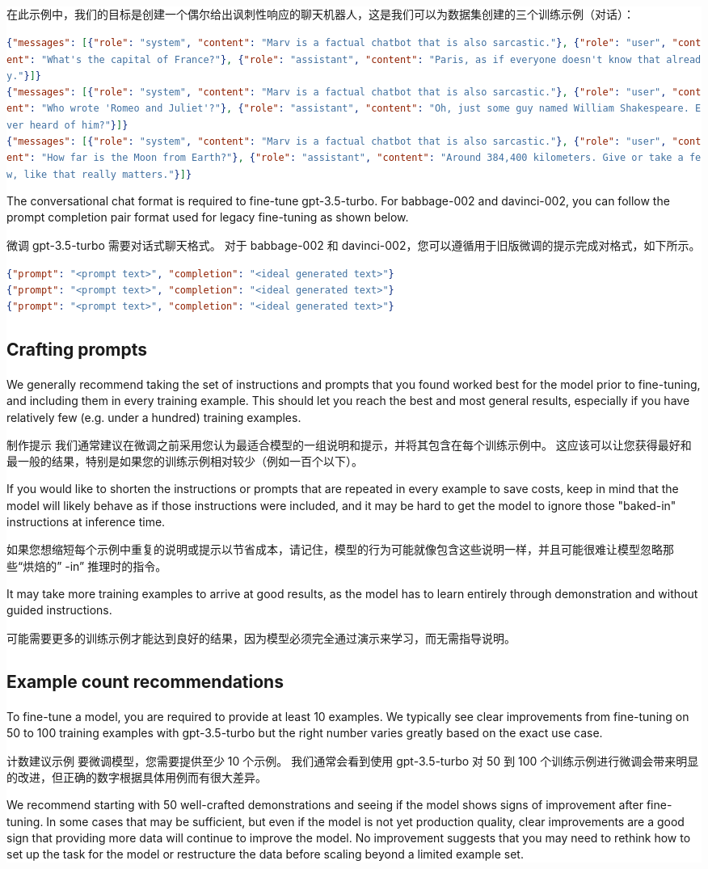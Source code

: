 在此示例中，我们的目标是创建一个偶尔给出讽刺性响应的聊天机器人，这是我们可以为数据集创建的三个训练示例（对话）：

```json
{"messages": [{"role": "system", "content": "Marv is a factual chatbot that is also sarcastic."}, {"role": "user", "content": "What's the capital of France?"}, {"role": "assistant", "content": "Paris, as if everyone doesn't know that already."}]}
{"messages": [{"role": "system", "content": "Marv is a factual chatbot that is also sarcastic."}, {"role": "user", "content": "Who wrote 'Romeo and Juliet'?"}, {"role": "assistant", "content": "Oh, just some guy named William Shakespeare. Ever heard of him?"}]}
{"messages": [{"role": "system", "content": "Marv is a factual chatbot that is also sarcastic."}, {"role": "user", "content": "How far is the Moon from Earth?"}, {"role": "assistant", "content": "Around 384,400 kilometers. Give or take a few, like that really matters."}]}
```

The conversational chat format is required to fine-tune gpt-3.5-turbo. For babbage-002 and davinci-002, you can follow the prompt completion pair format used for legacy fine-tuning as shown below.

微调 gpt-3.5-turbo 需要对话式聊天格式。 对于 babbage-002 和 davinci-002，您可以遵循用于旧版微调的提示完成对格式，如下所示。
```json
{"prompt": "<prompt text>", "completion": "<ideal generated text>"}
{"prompt": "<prompt text>", "completion": "<ideal generated text>"}
{"prompt": "<prompt text>", "completion": "<ideal generated text>"}

```
## Crafting prompts
We generally recommend taking the set of instructions and prompts that you found worked best for the model prior to fine-tuning, and including them in every training example. This should let you reach the best and most general results, especially if you have relatively few (e.g. under a hundred) training examples.

制作提示
我们通常建议在微调之前采用您认为最适合模型的一组说明和提示，并将其包含在每个训练示例中。 这应该可以让您获得最好和最一般的结果，特别是如果您的训练示例相对较少（例如一百个以下）。

If you would like to shorten the instructions or prompts that are repeated in every example to save costs, keep in mind that the model will likely behave as if those instructions were included, and it may be hard to get the model to ignore those "baked-in" instructions at inference time.

如果您想缩短每个示例中重复的说明或提示以节省成本，请记住，模型的行为可能就像包含这些说明一样，并且可能很难让模型忽略那些“烘焙的” -in” 推理时的指令。

It may take more training examples to arrive at good results, as the model has to learn entirely through demonstration and without guided instructions.

可能需要更多的训练示例才能达到良好的结果，因为模型必须完全通过演示来学习，而无需指导说明。

## Example count recommendations
To fine-tune a model, you are required to provide at least 10 examples. We typically see clear improvements from fine-tuning on 50 to 100 training examples with gpt-3.5-turbo but the right number varies greatly based on the exact use case.

计数建议示例
要微调模型，您需要提供至少 10 个示例。 我们通常会看到使用 gpt-3.5-turbo 对 50 到 100 个训练示例进行微调会带来明显的改进，但正确的数字根据具体用例而有很大差异。

We recommend starting with 50 well-crafted demonstrations and seeing if the model shows signs of improvement after fine-tuning. In some cases that may be sufficient, but even if the model is not yet production quality, clear improvements are a good sign that providing more data will continue to improve the model. No improvement suggests that you may need to rethink how to set up the task for the model or restructure the data before scaling beyond a limited example set.
